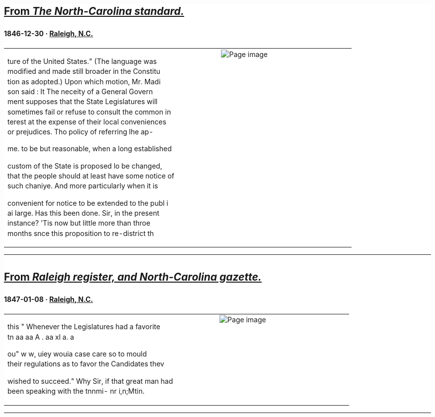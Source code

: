 
## [From _The North-Carolina standard._](https://www.loc.gov/resource/sn85042147/1846-12-30/ed-1/?sp=1)

#### 1846-12-30 &middot; [Raleigh, N.C.](http://dbpedia.org/resource/Raleigh%2C_North_Carolina)

<table style="width: 100%;"><tr><td style="width: 50%">

  
ture of the United States.&quot; (The language was  
modified and made still broader in the Constitu­  
tion as adopted.) Upon which motion, Mr. Madi­  
son said : It The neceity of a General Govern­  
ment supposes that the State Legislatures will  
sometimes fail or refuse to consult the common in­  
terest at the expense of their local conveniences  
or prejudices. Tho policy of referring lhe ap-  
  
me. to be but reasonable, when a long established  
  
custom of the State is proposed lo be changed,  
that the people should at least have some notice of  
such chaniye. And more particularly when it is  
  
convenient for notice to be extended to the publ i  
ai large. Has this been done. Sir, in the present  
instance? &#x27;Tis now but little more than throe  
months snce this proposition to re-district th
</td><td style="width: 50%; max-height: 75%; margin: auto; display: block;">
<img alt="Page image" src="https://tile.loc.gov/image-services/iiif/service:ndnp:ncu:batch_ncu_alligator_ver01:data:sn85042147:00296022603:1846123001:0639/pct:48.872387238723874,53.65464411107565,45.66831683168317,37.03585487817853/!600,600/0/default.jpg"/>
</td>
</tr></table>

---

## [From _Raleigh register, and North-Carolina gazette._](https://newspapers.digitalnc.org/lccn/sn84026583/1847-01-08/ed-1/seq-2/)

#### 1847-01-08 &middot; [Raleigh, N.C.](http://dbpedia.org/resource/Raleigh%2C_North_Carolina)

<table style="width: 100%;"><tr><td style="width: 50%">

  
this &quot; Whenever the Legislatures had a favorite  
tn aa aa A . aa xl a. a  
  
ou&quot; w w, uiey wouia case care so to mould  
their regulations as to favor the Candidates thev  
  
wished to succeed.&quot; Why Sir, if that great man had  
been speaking with the tnnmi- nr i,n;Mtin. 
</td><td style="width: 50%; max-height: 75%; margin: auto; display: block;">
<img alt="Page image" src="https://newspapers.digitalnc.org/images/iiif/batch_ncu_RalReg8n_ver01%2Fdata%2F1847010801%2F0010.jp2/pct:36.53707183118948,57.68845340162565,15.031073854603266,2.393942768065917/!600,600/0/default.jpg"/>
</td>
</tr></table>

---